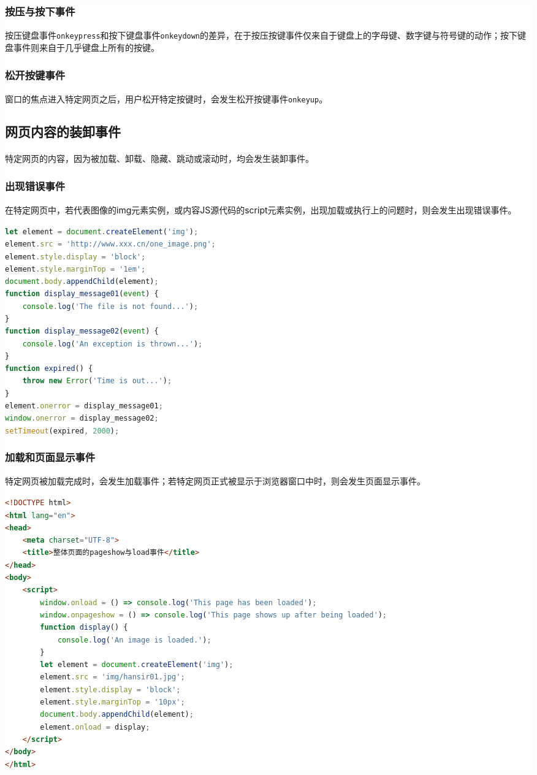 ### 按压与按下事件

按压键盘事件`onkeypress`和按下键盘事件`onkeydown`的差异，在于按压按键事件仅来自于键盘上的字母键、数字键与符号键的动作；按下键盘事件则来自于几乎键盘上所有的按键。

### 松开按键事件

窗口的焦点进入特定网页之后，用户松开特定按键时，会发生松开按键事件`onkeyup`。


## 网页内容的装卸事件

特定网页的内容，因为被加载、卸载、隐藏、跳动或滚动时，均会发生装卸事件。

### 出现错误事件

在特定网页中，若代表图像的img元素实例，或内容JS源代码的script元素实例，出现加载或执行上的问题时，则会发生出现错误事件。

```javascript
let element = document.createElement('img');
element.src = 'http://www.xxx.cn/one_image.png';
element.style.display = 'block';
element.style.marginTop = '1em';
document.body.appendChild(element);
function display_message01(event) {
    console.log('The file is not found...');
}
function display_message02(event) {
    console.log('An exception is thrown...');
}
function expired() {
    throw new Error('Time is out...');
}
element.onerror = display_message01;
window.onerror = display_message02;
setTimeout(expired, 2000);
```


### 加载和页面显示事件

特定网页被加载完成时，会发生加载事件；若特定网页正式被显示于浏览器窗口中时，则会发生页面显示事件。

```html
<!DOCTYPE html>
<html lang="en">
<head>
    <meta charset="UTF-8">
    <title>整体页面的pageshow与load事件</title>
</head>
<body>
    <script>
        window.onload = () => console.log('This page has been loaded');
        window.onpageshow = () => console.log('This page shows up after being loaded');
        function display() {
            console.log('An image is loaded.');
        }
        let element = document.createElement('img');
        element.src = 'img/hansir01.jpg';
        element.style.display = 'block';
        element.style.marginTop = '10px';
        document.body.appendChild(element);
        element.onload = display;
    </script>
</body>
</html>
```
